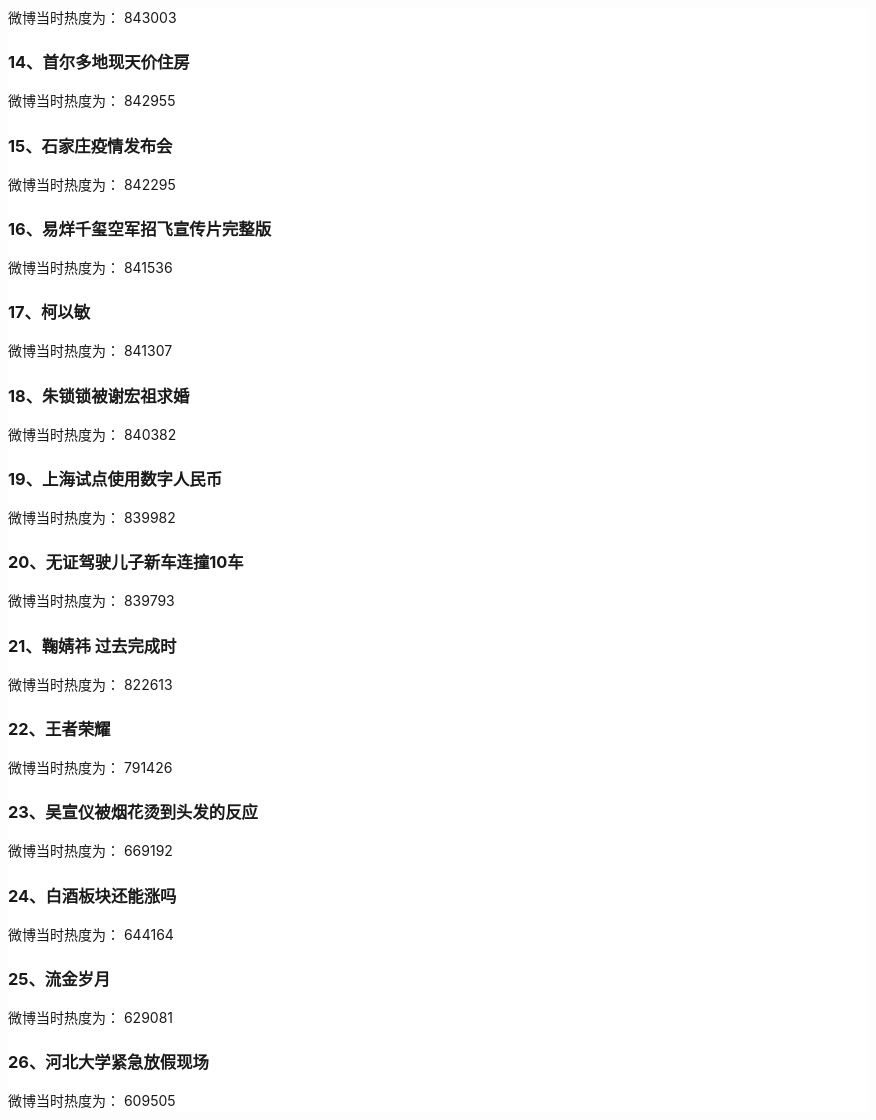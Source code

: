 微博当时热度为： 843003

### 14、首尔多地现天价住房

微博当时热度为： 842955

### 15、石家庄疫情发布会

微博当时热度为： 842295

### 16、易烊千玺空军招飞宣传片完整版

微博当时热度为： 841536

### 17、柯以敏

微博当时热度为： 841307

### 18、朱锁锁被谢宏祖求婚

微博当时热度为： 840382

### 19、上海试点使用数字人民币

微博当时热度为： 839982

### 20、无证驾驶儿子新车连撞10车

微博当时热度为： 839793

### 21、鞠婧祎 过去完成时

微博当时热度为： 822613

### 22、王者荣耀

微博当时热度为： 791426

### 23、吴宣仪被烟花烫到头发的反应

微博当时热度为： 669192

### 24、白酒板块还能涨吗

微博当时热度为： 644164

### 25、流金岁月

微博当时热度为： 629081

### 26、河北大学紧急放假现场

微博当时热度为： 609505
